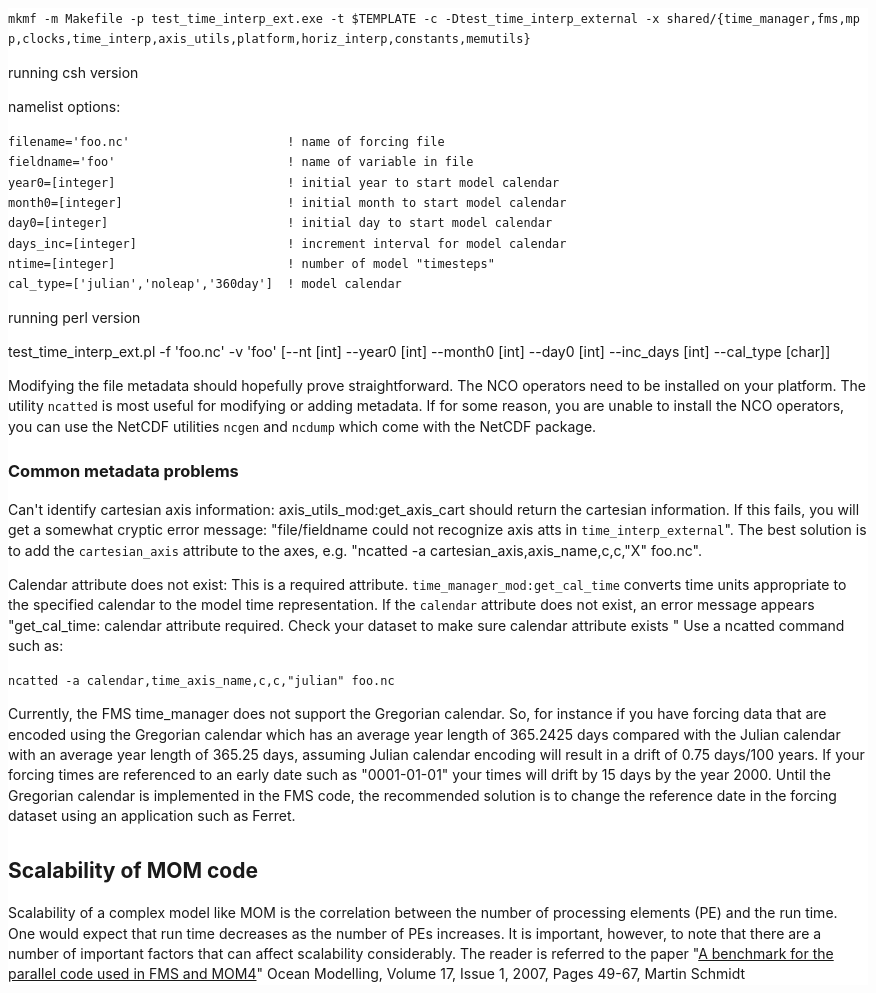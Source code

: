    mkmf -m Makefile -p test_time_interp_ext.exe -t $TEMPLATE -c -Dtest_time_interp_external -x shared/{time_manager,fms,mpp,clocks,time_interp,axis_utils,platform,horiz_interp,constants,memutils} 

running csh version

namelist options: 

    filename='foo.nc'                      ! name of forcing file
    fieldname='foo'                        ! name of variable in file
    year0=[integer]                        ! initial year to start model calendar
    month0=[integer]                       ! initial month to start model calendar
    day0=[integer]                         ! initial day to start model calendar
    days_inc=[integer]                     ! increment interval for model calendar
    ntime=[integer]                        ! number of model "timesteps"
    cal_type=['julian','noleap','360day']  ! model calendar

running perl version

   test_time_interp_ext.pl -f 'foo.nc' -v 'foo' [--nt [int] --year0 [int] --month0 [int] --day0 [int] --inc_days [int] --cal_type [char]] 

Modifying the file metadata should hopefully prove straightforward. The NCO operators  need to be installed on your platform. The utility `ncatted` is most useful for modifying or adding metadata. If for some reason, you are unable to install the NCO operators, you can use the NetCDF utilities `ncgen` and `ncdump` which come with the NetCDF package.

### Common metadata problems 

Can't identify cartesian axis information: axis_utils_mod:get_axis_cart should return the cartesian information. If this fails, you will get a somewhat cryptic error message: "file/fieldname could not recognize axis atts in `time_interp_external`". The best solution is to add the `cartesian_axis` attribute to the axes, e.g. "ncatted -a cartesian_axis,axis_name,c,c,"X" foo.nc". 

Calendar attribute does not exist: This is a required attribute. `time_manager_mod:get_cal_time` converts time units appropriate to the specified calendar to the model time representation. If the `calendar` attribute does not exist, an error message appears "get_cal_time: calendar attribute required. Check your dataset to make sure calendar attribute exists " Use a ncatted command such as:

    ncatted -a calendar,time_axis_name,c,c,"julian" foo.nc

Currently, the FMS time_manager does not support the Gregorian calendar. So, for instance if you have forcing data that are encoded using the Gregorian calendar which has an average year length of 365.2425 days compared with the Julian calendar with an average year length of 365.25 days, assuming Julian calendar encoding will result in a drift of 0.75 days/100 years. If your forcing times are referenced to an early date such as "0001-01-01" your times will drift by 15 days by the year 2000. Until the Gregorian calendar is implemented in the FMS code, the recommended solution is to change the reference date in the forcing dataset using an application such as Ferret.
 
## Scalability of MOM code 
   
Scalability of a complex model like MOM is the correlation between the number of processing elements (PE) and the run time. One would expect that run time decreases as the number of PEs increases. It is important, however, to note that there are a number of important factors that can affect scalability considerably. The reader is referred to the paper "[A benchmark for the parallel code used in FMS and MOM4](http://www.sciencedirect.com/science/article/pii/S1463500306001107)" Ocean Modelling, Volume 17, Issue 1, 2007, Pages 49-67, Martin Schmidt
